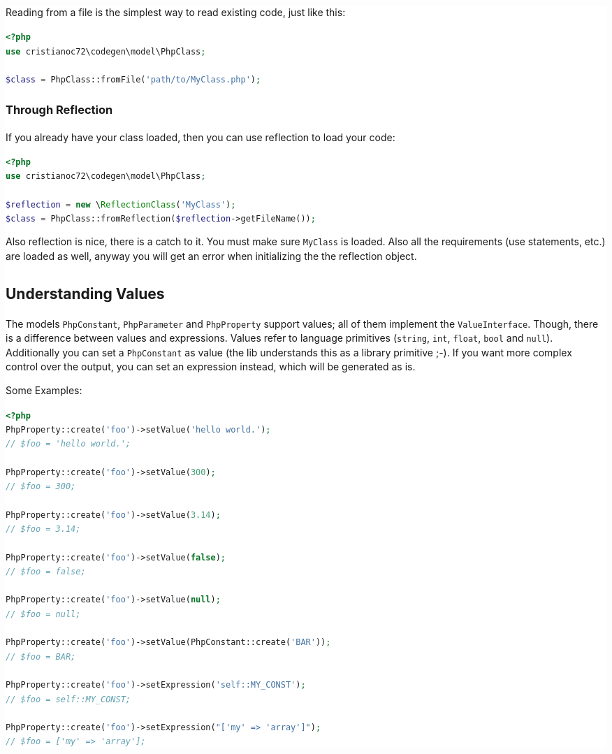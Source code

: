 Reading from a file is the simplest way to read existing code, just like this:

```php
<?php
use cristianoc72\codegen\model\PhpClass;

$class = PhpClass::fromFile('path/to/MyClass.php');
```

### Through Reflection

If you already have your class loaded, then you can use reflection to load your code:

```php
<?php
use cristianoc72\codegen\model\PhpClass;

$reflection = new \ReflectionClass('MyClass');
$class = PhpClass::fromReflection($reflection->getFileName());
```

Also reflection is nice, there is a catch to it. You must make sure `MyClass` is loaded. Also all the requirements (use statements, etc.) are loaded as well, anyway you will get an error when initializing the the reflection object.

## Understanding Values

The models `PhpConstant`, `PhpParameter` and `PhpProperty` support values; all of them implement the `ValueInterface`. Though, there is a difference between values and expressions. Values refer to language primitives (`string`, `int`, `float`, `bool` and `null`). Additionally you can set a `PhpConstant` as value (the lib understands this as a library primitive ;-). If you want more complex control over the output, you can set an expression instead, which will be generated as is.

Some Examples:

```php
<?php
PhpProperty::create('foo')->setValue('hello world.');
// $foo = 'hello world.';

PhpProperty::create('foo')->setValue(300);
// $foo = 300;

PhpProperty::create('foo')->setValue(3.14);
// $foo = 3.14;

PhpProperty::create('foo')->setValue(false);
// $foo = false;

PhpProperty::create('foo')->setValue(null);
// $foo = null;

PhpProperty::create('foo')->setValue(PhpConstant::create('BAR'));
// $foo = BAR;

PhpProperty::create('foo')->setExpression('self::MY_CONST');
// $foo = self::MY_CONST;

PhpProperty::create('foo')->setExpression("['my' => 'array']");
// $foo = ['my' => 'array'];
```
